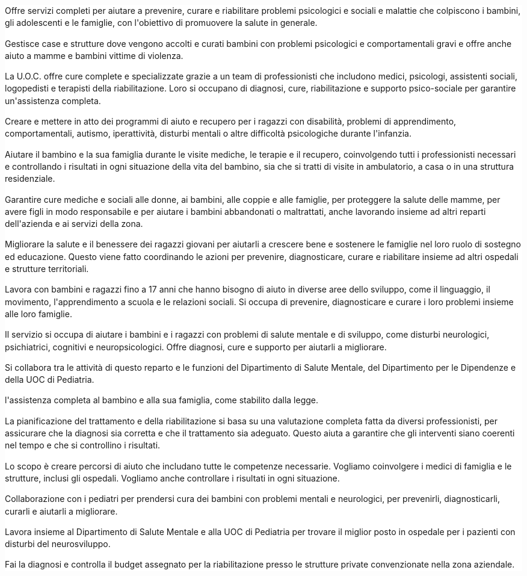 Offre servizi completi per aiutare a prevenire, curare e riabilitare problemi psicologici e sociali e malattie che colpiscono i bambini, gli adolescenti e le famiglie, con l'obiettivo di promuovere la salute in generale.

Gestisce case e strutture dove vengono accolti e curati bambini con problemi psicologici e comportamentali gravi e offre anche aiuto a mamme e bambini vittime di violenza.

La U.O.C. offre cure complete e specializzate grazie a un team di professionisti che includono medici, psicologi, assistenti sociali, logopedisti e terapisti della riabilitazione. Loro si occupano di diagnosi, cure, riabilitazione e supporto psico-sociale per garantire un'assistenza completa.

Creare e mettere in atto dei programmi di aiuto e recupero per i ragazzi con disabilità, problemi di apprendimento, comportamentali, autismo, iperattività, disturbi mentali o altre difficoltà psicologiche durante l'infanzia.

Aiutare il bambino e la sua famiglia durante le visite mediche, le terapie e il recupero, coinvolgendo tutti i professionisti necessari e controllando i risultati in ogni situazione della vita del bambino, sia che si tratti di visite in ambulatorio, a casa o in una struttura residenziale.

Garantire cure mediche e sociali alle donne, ai bambini, alle coppie e alle famiglie, per proteggere la salute delle mamme, per avere figli in modo responsabile e per aiutare i bambini abbandonati o maltrattati, anche lavorando insieme ad altri reparti dell'azienda e ai servizi della zona.

Migliorare la salute e il benessere dei ragazzi giovani per aiutarli a crescere bene e sostenere le famiglie nel loro ruolo di sostegno ed educazione. Questo viene fatto coordinando le azioni per prevenire, diagnosticare, curare e riabilitare insieme ad altri ospedali e strutture territoriali.

Lavora con bambini e ragazzi fino a 17 anni che hanno bisogno di aiuto in diverse aree dello sviluppo, come il linguaggio, il movimento, l'apprendimento a scuola e le relazioni sociali. Si occupa di prevenire, diagnosticare e curare i loro problemi insieme alle loro famiglie.

Il servizio si occupa di aiutare i bambini e i ragazzi con problemi di salute mentale e di sviluppo, come disturbi neurologici, psichiatrici, cognitivi e neuropsicologici. Offre diagnosi, cure e supporto per aiutarli a migliorare.

Si collabora tra le attività di questo reparto e le funzioni del Dipartimento di Salute Mentale, del Dipartimento per le Dipendenze e della UOC di Pediatria.

l'assistenza completa al bambino e alla sua famiglia, come stabilito dalla legge.

La pianificazione del trattamento e della riabilitazione si basa su una valutazione completa fatta da diversi professionisti, per assicurare che la diagnosi sia corretta e che il trattamento sia adeguato. Questo aiuta a garantire che gli interventi siano coerenti nel tempo e che si controllino i risultati.

Lo scopo è creare percorsi di aiuto che includano tutte le competenze necessarie. Vogliamo coinvolgere i medici di famiglia e le strutture, inclusi gli ospedali. Vogliamo anche controllare i risultati in ogni situazione.

Collaborazione con i pediatri per prendersi cura dei bambini con problemi mentali e neurologici, per prevenirli, diagnosticarli, curarli e aiutarli a migliorare.

Lavora insieme al Dipartimento di Salute Mentale e alla UOC di Pediatria per trovare il miglior posto in ospedale per i pazienti con disturbi del neurosviluppo.

Fai la diagnosi e controlla il budget assegnato per la riabilitazione presso le strutture private convenzionate nella zona aziendale.
